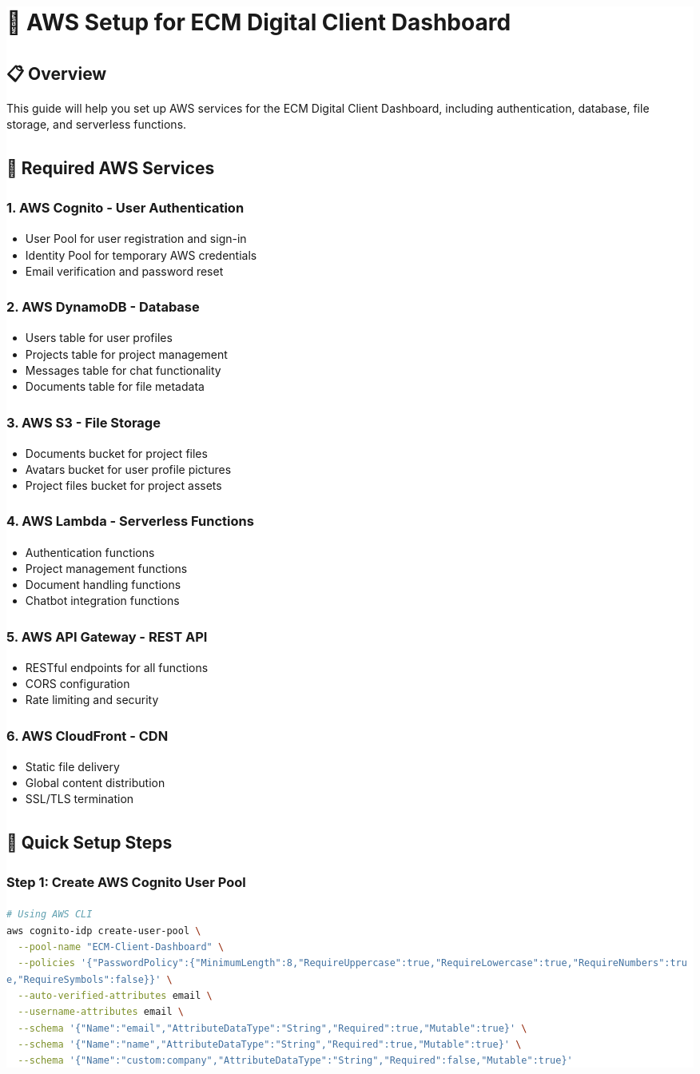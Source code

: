 # 🚀 AWS Setup for ECM Digital Client Dashboard

## 📋 Overview
This guide will help you set up AWS services for the ECM Digital Client Dashboard, including authentication, database, file storage, and serverless functions.

## 🔧 Required AWS Services

### 1. **AWS Cognito** - User Authentication
- User Pool for user registration and sign-in
- Identity Pool for temporary AWS credentials
- Email verification and password reset

### 2. **AWS DynamoDB** - Database
- Users table for user profiles
- Projects table for project management
- Messages table for chat functionality
- Documents table for file metadata

### 3. **AWS S3** - File Storage
- Documents bucket for project files
- Avatars bucket for user profile pictures
- Project files bucket for project assets

### 4. **AWS Lambda** - Serverless Functions
- Authentication functions
- Project management functions
- Document handling functions
- Chatbot integration functions

### 5. **AWS API Gateway** - REST API
- RESTful endpoints for all functions
- CORS configuration
- Rate limiting and security

### 6. **AWS CloudFront** - CDN
- Static file delivery
- Global content distribution
- SSL/TLS termination

## 🚀 Quick Setup Steps

### Step 1: Create AWS Cognito User Pool
```bash
# Using AWS CLI
aws cognito-idp create-user-pool \
  --pool-name "ECM-Client-Dashboard" \
  --policies '{"PasswordPolicy":{"MinimumLength":8,"RequireUppercase":true,"RequireLowercase":true,"RequireNumbers":true,"RequireSymbols":false}}' \
  --auto-verified-attributes email \
  --username-attributes email \
  --schema '{"Name":"email","AttributeDataType":"String","Required":true,"Mutable":true}' \
  --schema '{"Name":"name","AttributeDataType":"String","Required":true,"Mutable":true}' \
  --schema '{"Name":"custom:company","AttributeDataType":"String","Required":false,"Mutable":true}'
```
